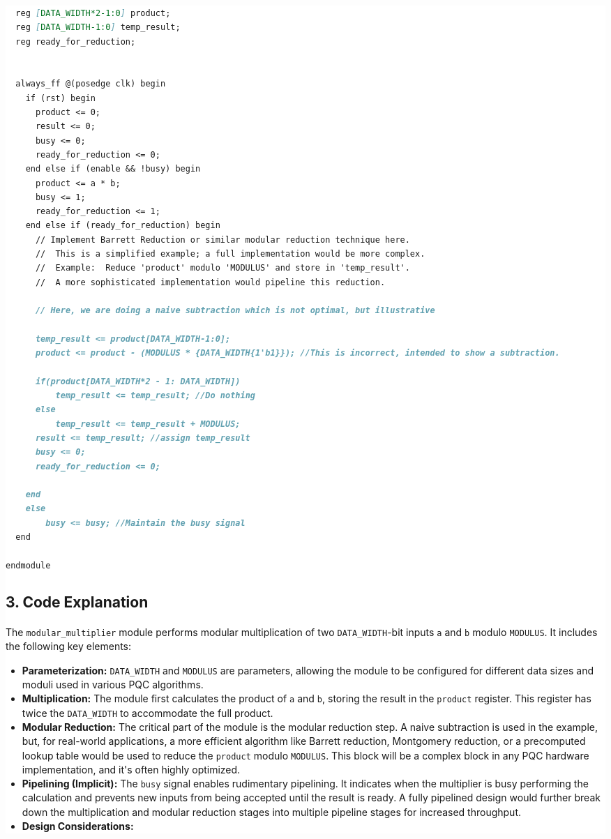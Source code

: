 ```markdown
  reg [DATA_WIDTH*2-1:0] product;
  reg [DATA_WIDTH-1:0] temp_result;
  reg ready_for_reduction;


  always_ff @(posedge clk) begin
    if (rst) begin
      product <= 0;
      result <= 0;
      busy <= 0;
      ready_for_reduction <= 0;
    end else if (enable && !busy) begin
      product <= a * b;
      busy <= 1;
      ready_for_reduction <= 1;
    end else if (ready_for_reduction) begin
      // Implement Barrett Reduction or similar modular reduction technique here.
      //  This is a simplified example; a full implementation would be more complex.
      //  Example:  Reduce 'product' modulo 'MODULUS' and store in 'temp_result'.
      //  A more sophisticated implementation would pipeline this reduction.

      // Here, we are doing a naive subtraction which is not optimal, but illustrative

      temp_result <= product[DATA_WIDTH-1:0];
      product <= product - (MODULUS * {DATA_WIDTH{1'b1}}); //This is incorrect, intended to show a subtraction.

      if(product[DATA_WIDTH*2 - 1: DATA_WIDTH])
          temp_result <= temp_result; //Do nothing
      else
          temp_result <= temp_result + MODULUS;
      result <= temp_result; //assign temp_result
      busy <= 0;
      ready_for_reduction <= 0;

    end
    else
        busy <= busy; //Maintain the busy signal
  end

endmodule
```

## 3. Code Explanation

The `modular_multiplier` module performs modular multiplication of two `DATA_WIDTH`-bit inputs `a` and `b` modulo `MODULUS`.  It includes the following key elements:

*   **Parameterization:** `DATA_WIDTH` and `MODULUS` are parameters, allowing the module to be configured for different data sizes and moduli used in various PQC algorithms.
*   **Multiplication:** The module first calculates the product of `a` and `b`, storing the result in the `product` register. This register has twice the `DATA_WIDTH` to accommodate the full product.
*   **Modular Reduction:**  The critical part of the module is the modular reduction step.  A naive subtraction is used in the example, but, for real-world applications, a more efficient algorithm like Barrett reduction, Montgomery reduction, or a precomputed lookup table would be used to reduce the `product` modulo `MODULUS`. This block will be a complex block in any PQC hardware implementation, and it's often highly optimized.
*   **Pipelining (Implicit):** The `busy` signal enables rudimentary pipelining.  It indicates when the multiplier is busy performing the calculation and prevents new inputs from being accepted until the result is ready.  A fully pipelined design would further break down the multiplication and modular reduction stages into multiple pipeline stages for increased throughput.
*   **Design Considerations:**
